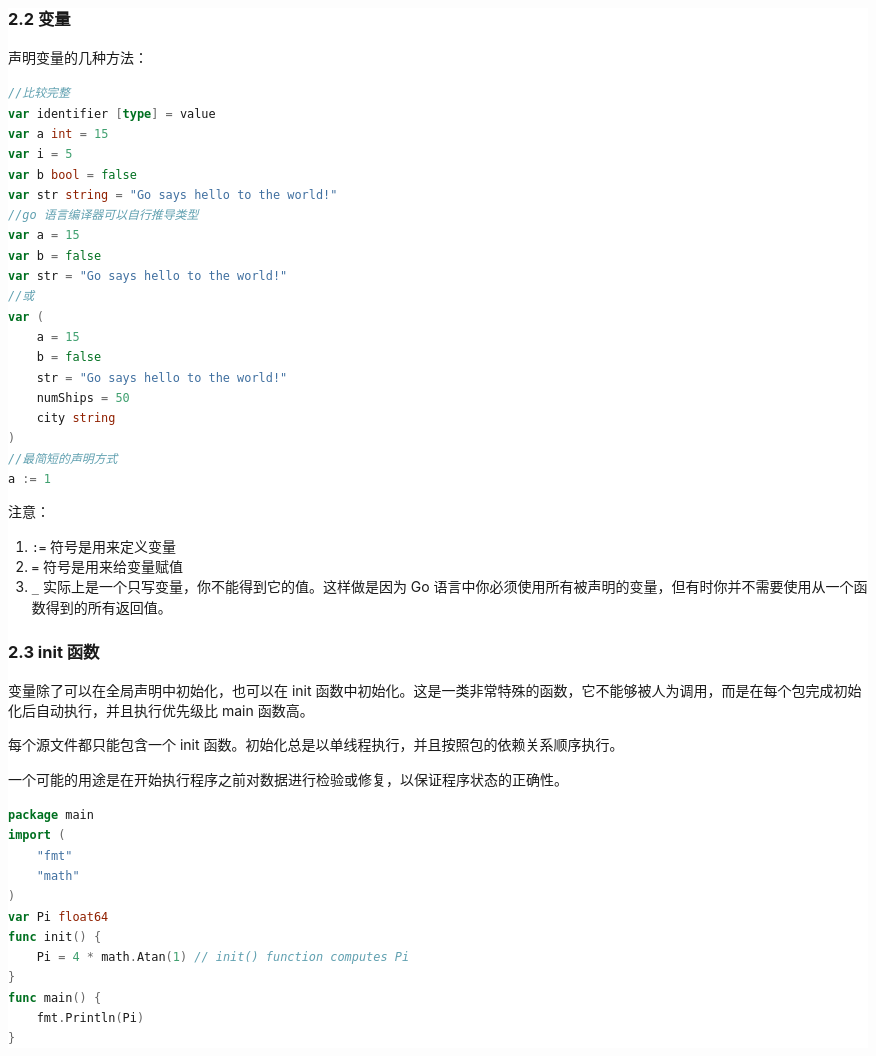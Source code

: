 ### 2.2 变量

声明变量的几种方法：

```go
//比较完整
var identifier [type] = value
var a int = 15
var i = 5
var b bool = false
var str string = "Go says hello to the world!"
//go 语言编译器可以自行推导类型
var a = 15
var b = false
var str = "Go says hello to the world!"
//或
var (
	a = 15
	b = false
	str = "Go says hello to the world!"
	numShips = 50
	city string
)
//最简短的声明方式
a := 1
```

注意：

1. `:=` 符号是用来定义变量
2. `=` 符号是用来给变量赋值
3. `_` 实际上是一个只写变量，你不能得到它的值。这样做是因为 Go 语言中你必须使用所有被声明的变量，但有时你并不需要使用从一个函数得到的所有返回值。

### 2.3 init 函数

变量除了可以在全局声明中初始化，也可以在 init 函数中初始化。这是一类非常特殊的函数，它不能够被人为调用，而是在每个包完成初始化后自动执行，并且执行优先级比 main 函数高。

每个源文件都只能包含一个 init 函数。初始化总是以单线程执行，并且按照包的依赖关系顺序执行。

一个可能的用途是在开始执行程序之前对数据进行检验或修复，以保证程序状态的正确性。

```go
package main
import (
	"fmt"
	"math"
)
var Pi float64
func init() {
	Pi = 4 * math.Atan(1) // init() function computes Pi
}
func main() {
	fmt.Println(Pi)
}
```
